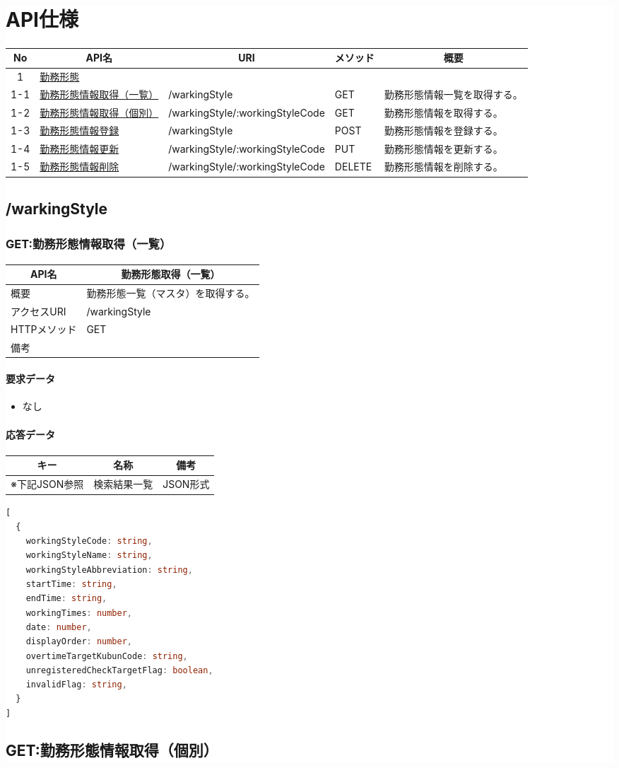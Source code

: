 # API仕様

| No  | API名                                        | URI                                     | メソッド | 概要                                           |
| :-: | -------------------------------------------- | --------------------------------------- | -------- | -------------------------------------------- |
| 1   | [勤務形態](#warkingStyle)                    |                                          |          |                                              |
| 1-1 | [勤務形態情報取得（一覧）](#GET勤務形態情報取得（一覧）) | /warkingStyle                      | GET      | 勤務形態情報一覧を取得する。                     |
| 1-2 | [勤務形態情報取得（個別）](#GET勤務形態情報取得（個別）) | /warkingStyle/:workingStyleCode    | GET      | 勤務形態情報を取得する。                        |
| 1-3 | [勤務形態情報登録](#POST勤務形態情報登録)     | /warkingStyle                               | POST     | 勤務形態情報を登録する。                        |
| 1-4 | [勤務形態情報更新](#PUT勤務形態情報更新)      | /warkingStyle/:workingStyleCode             | PUT      | 勤務形態情報を更新する。                        |
| 1-5 | [勤務形態情報削除](#DELETE勤務形態情報削除)   | /warkingStyle/:workingStyleCode             | DELETE   | 勤務形態情報を削除する。                        |

## /warkingStyle

### GET:勤務形態情報取得（一覧）

| API名        | 勤務形態取得（一覧）               |
| ------------ | ------------------------------ |
| 概要         | 勤務形態一覧（マスタ）を取得する。 |
| アクセスURI  | /warkingStyle                    |
| HTTPメソッド | GET                            |
| 備考         |                                |

#### 要求データ

- なし

#### 応答データ

| キー           | 名称         | 備考     |
| -------------- | ------------ | -------- |
| ※下記JSON参照 | 検索結果一覧 | JSON形式 |

``` ts
[
  {
    workingStyleCode: string,
    workingStyleName: string,
    workingStyleAbbreviation: string,
    startTime: string,
    endTime: string,
    workingTimes: number,
    date: number,
    displayOrder: number,
    overtimeTargetKubunCode: string,
    unregisteredCheckTargetFlag: boolean,
    invalidFlag: string,
  }
]
```
## GET:勤務形態情報取得（個別）
